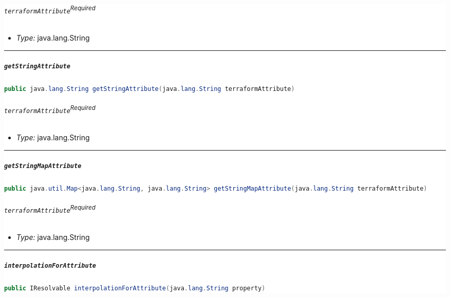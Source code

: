 ###### `terraformAttribute`<sup>Required</sup> <a name="terraformAttribute" id="@cdktf/provider-datadog.securityMonitoringFilter.SecurityMonitoringFilterExclusionFilterOutputReference.getNumberMapAttribute.parameter.terraformAttribute"></a>

- *Type:* java.lang.String

---

##### `getStringAttribute` <a name="getStringAttribute" id="@cdktf/provider-datadog.securityMonitoringFilter.SecurityMonitoringFilterExclusionFilterOutputReference.getStringAttribute"></a>

```java
public java.lang.String getStringAttribute(java.lang.String terraformAttribute)
```

###### `terraformAttribute`<sup>Required</sup> <a name="terraformAttribute" id="@cdktf/provider-datadog.securityMonitoringFilter.SecurityMonitoringFilterExclusionFilterOutputReference.getStringAttribute.parameter.terraformAttribute"></a>

- *Type:* java.lang.String

---

##### `getStringMapAttribute` <a name="getStringMapAttribute" id="@cdktf/provider-datadog.securityMonitoringFilter.SecurityMonitoringFilterExclusionFilterOutputReference.getStringMapAttribute"></a>

```java
public java.util.Map<java.lang.String, java.lang.String> getStringMapAttribute(java.lang.String terraformAttribute)
```

###### `terraformAttribute`<sup>Required</sup> <a name="terraformAttribute" id="@cdktf/provider-datadog.securityMonitoringFilter.SecurityMonitoringFilterExclusionFilterOutputReference.getStringMapAttribute.parameter.terraformAttribute"></a>

- *Type:* java.lang.String

---

##### `interpolationForAttribute` <a name="interpolationForAttribute" id="@cdktf/provider-datadog.securityMonitoringFilter.SecurityMonitoringFilterExclusionFilterOutputReference.interpolationForAttribute"></a>

```java
public IResolvable interpolationForAttribute(java.lang.String property)
```
